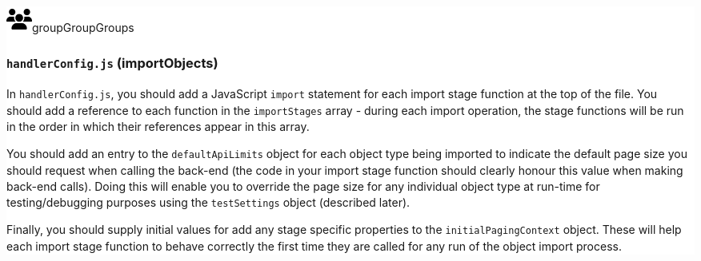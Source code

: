 <tr><td><img src="images/svg/users.svg" width=32 height=32></td><td>group</td><td>Group</td><td>Groups</td></tr></table>
</ul>

### `handlerConfig.js` (**importObjects**)

In `handlerConfig.js`, you should add a JavaScript `import` statement for each import stage function at the top of the file. You should add a reference to each function in the `importStages` array - during each import operation, the stage functions will be run in the order in which their references appear in this array.

You should add an entry to the `defaultApiLimits` object for each object type being imported to indicate the default page size you should request when calling the back-end (the code in your import stage function should clearly honour this value when making back-end calls). Doing this will enable you to override the page size for any individual object type at run-time for testing/debugging purposes using the `testSettings` object (described later).

Finally, you should supply initial values for add any stage specific properties to the `initialPagingContext` object. These will help each import stage function to behave correctly the first time they are called for any run of the object import process.
